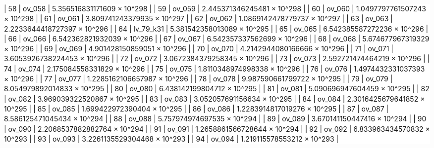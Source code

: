 | 58 | ov_058 | 5.356516831171609 × 10^298 |
| 59 | ov_059 | 2.445371346245481 × 10^298 |
| 60 | ov_060 | 1.0497797761507243 × 10^298 |
| 61 | ov_061 | 3.809741243379935 × 10^297 |
| 62 | ov_062 | 1.0869142478779737 × 10^297 |
| 63 | ov_063 | 2.2233644418727397 × 10^296 |
| 64 | lv_79_k31 | 5.381542358013089 × 10^295 |
| 65 | ov_065 | 6.542385587272236 × 10^296 |
| 66 | ov_066 | 6.542362821932039 × 10^296 |
| 67 | ov_067 | 6.542357337562699 × 10^296 |
| 68 | ov_068 | 5.674677967319329 × 10^296 |
| 69 | ov_069 | 4.901428150859051 × 10^296 |
| 70 | ov_070 | 4.2142944080166666 × 10^296 |
| 71 | ov_071 | 3.6053926738224453 × 10^296 |
| 72 | ov_072 | 3.0672384379258345 × 10^296 |
| 73 | ov_073 | 2.592721474464219 × 10^296 |
| 74 | ov_074 | 2.175084558331829 × 10^296 |
| 75 | ov_075 | 1.8110348974998338 × 10^296 |
| 76 | ov_076 | 1.4974432331037393 × 10^296 |
| 77 | ov_077 | 1.2285162106657987 × 10^296 |
| 78 | ov_078 | 9.987590661799722 × 10^295 |
| 79 | ov_079 | 8.054979892014833 × 10^295 |
| 80 | ov_080 | 6.438142199804712 × 10^295 |
| 81 | ov_081 | 5.090696947604459 × 10^295 |
| 82 | ov_082 | 3.969039322520867 × 10^295 |
| 83 | ov_083 | 3.052057691156634 × 10^295 |
| 84 | ov_084 | 2.3016425679641852 × 10^295 |
| 85 | ov_085 | 1.699422972390404 × 10^295 |
| 86 | ov_086 | 1.2283914817019276 × 10^295 |
| 87 | ov_087 | 8.586125471045434 × 10^294 |
| 88 | ov_088 | 5.757974974697535 × 10^294 |
| 89 | ov_089 | 3.670141150447416 × 10^294 |
| 90 | ov_090 | 2.2068537882882764 × 10^294 |
| 91 | ov_091 | 1.2658861566728644 × 10^294 |
| 92 | ov_092 | 6.833963434570832 × 10^293 |
| 93 | ov_093 | 3.2261135529304468 × 10^293 |
| 94 | ov_094 | 1.219115578553212 × 10^293 |